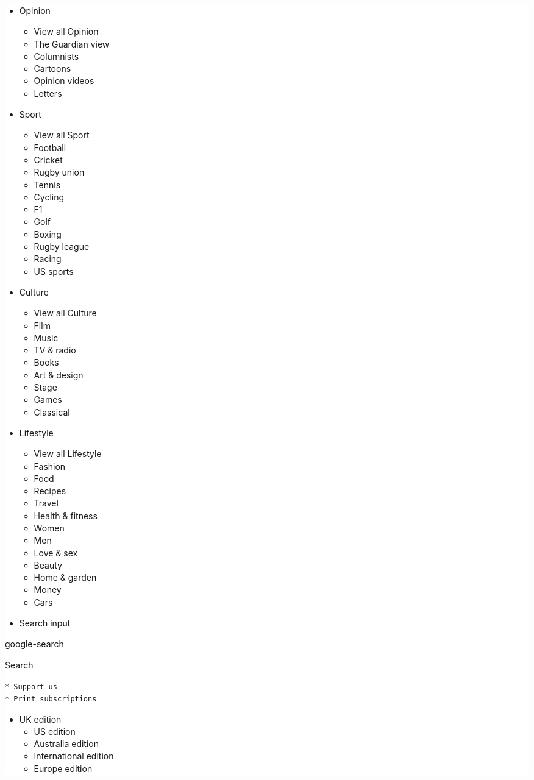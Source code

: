   * Opinion
    * View all Opinion
    * The Guardian view
    * Columnists
    * Cartoons
    * Opinion videos
    * Letters

  * Sport
    * View all Sport
    * Football
    * Cricket
    * Rugby union
    * Tennis
    * Cycling
    * F1
    * Golf
    * Boxing
    * Rugby league
    * Racing
    * US sports

  * Culture
    * View all Culture
    * Film
    * Music
    * TV & radio
    * Books
    * Art & design
    * Stage
    * Games
    * Classical

  * Lifestyle
    * View all Lifestyle
    * Fashion
    * Food
    * Recipes
    * Travel
    * Health & fitness
    * Women
    * Men
    * Love & sex
    * Beauty
    * Home & garden
    * Money
    * Cars
  * Search input 

google-search 

Search

    * Support us
    * Print subscriptions
  * UK edition
    * US edition
    * Australia edition
    * International edition
    * Europe edition
